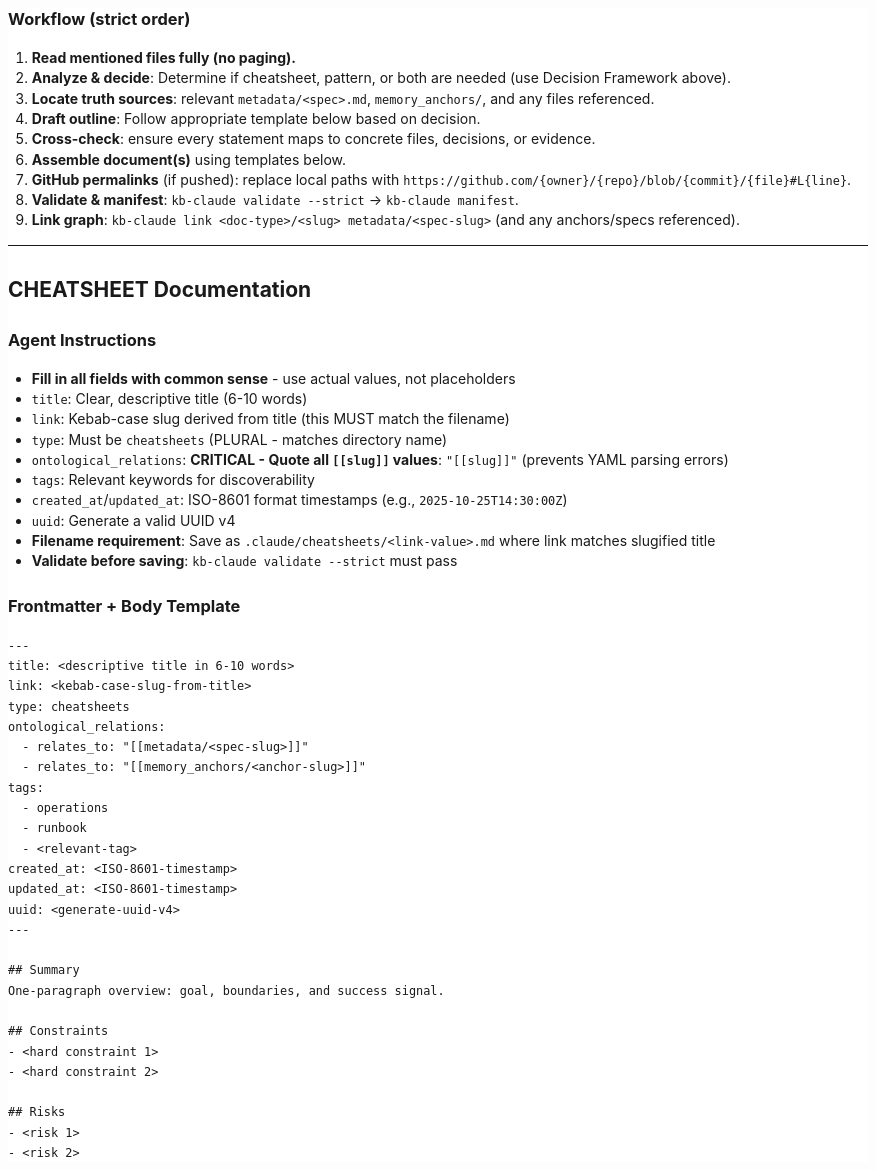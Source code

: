 ### Workflow (strict order)

1. **Read mentioned files fully (no paging).**
2. **Analyze & decide**: Determine if cheatsheet, pattern, or both are needed (use Decision Framework above).
3. **Locate truth sources**: relevant `metadata/<spec>.md`, `memory_anchors/`, and any files referenced.
4. **Draft outline**: Follow appropriate template below based on decision.
5. **Cross-check**: ensure every statement maps to concrete files, decisions, or evidence.
6. **Assemble document(s)** using templates below.
7. **GitHub permalinks** (if pushed): replace local paths with `https://github.com/{owner}/{repo}/blob/{commit}/{file}#L{line}`.
8. **Validate & manifest**: `kb-claude validate --strict` → `kb-claude manifest`.
9. **Link graph**: `kb-claude link <doc-type>/<slug> metadata/<spec-slug>` (and any anchors/specs referenced).

---

## CHEATSHEET Documentation

### Agent Instructions
- **Fill in all fields with common sense** - use actual values, not placeholders
- `title`: Clear, descriptive title (6-10 words)
- `link`: Kebab-case slug derived from title (this MUST match the filename)
- `type`: Must be `cheatsheets` (PLURAL - matches directory name)
- `ontological_relations`: **CRITICAL - Quote all `[[slug]]` values**: `"[[slug]]"` (prevents YAML parsing errors)
- `tags`: Relevant keywords for discoverability
- `created_at`/`updated_at`: ISO-8601 format timestamps (e.g., `2025-10-25T14:30:00Z`)
- `uuid`: Generate a valid UUID v4
- **Filename requirement**: Save as `.claude/cheatsheets/<link-value>.md` where link matches slugified title
- **Validate before saving**: `kb-claude validate --strict` must pass

### Frontmatter + Body Template

```
---
title: <descriptive title in 6-10 words>
link: <kebab-case-slug-from-title>
type: cheatsheets
ontological_relations:
  - relates_to: "[[metadata/<spec-slug>]]"
  - relates_to: "[[memory_anchors/<anchor-slug>]]"
tags:
  - operations
  - runbook
  - <relevant-tag>
created_at: <ISO-8601-timestamp>
updated_at: <ISO-8601-timestamp>
uuid: <generate-uuid-v4>
---

## Summary
One-paragraph overview: goal, boundaries, and success signal.

## Constraints
- <hard constraint 1>
- <hard constraint 2>

## Risks
- <risk 1>
- <risk 2>
```